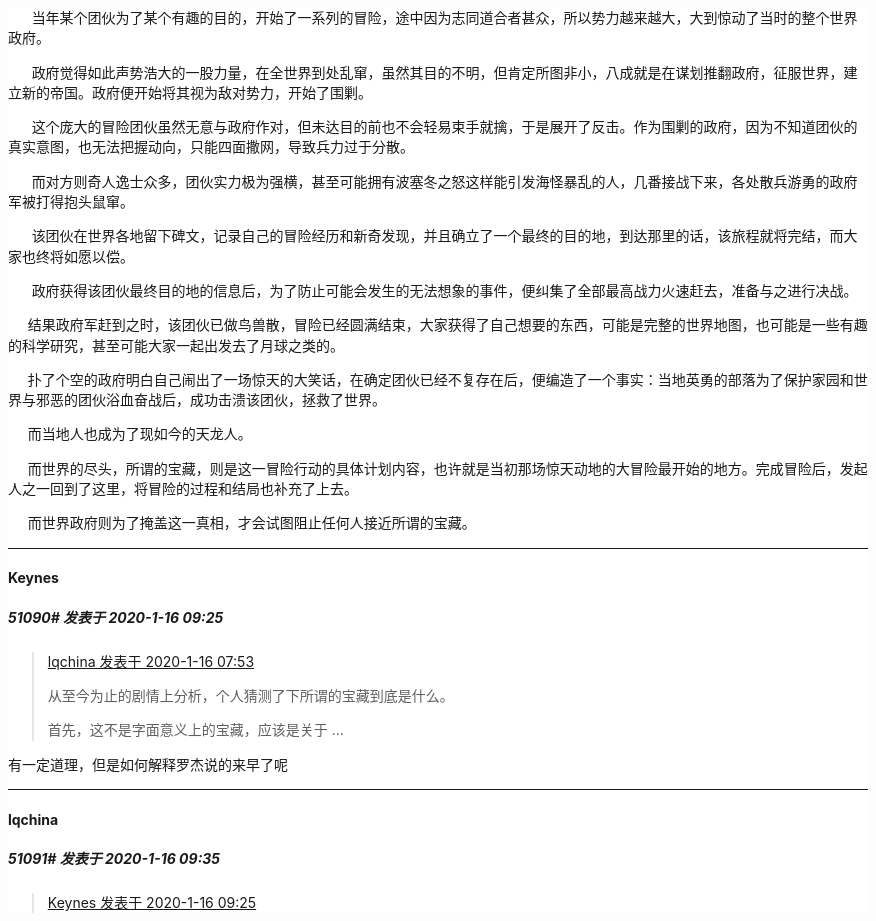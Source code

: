 
      当年某个团伙为了某个有趣的目的，开始了一系列的冒险，途中因为志同道合者甚众，所以势力越来越大，大到惊动了当时的整个世界政府。


      政府觉得如此声势浩大的一股力量，在全世界到处乱窜，虽然其目的不明，但肯定所图非小，八成就是在谋划推翻政府，征服世界，建立新的帝国。政府便开始将其视为敌对势力，开始了围剿。


      这个庞大的冒险团伙虽然无意与政府作对，但未达目的前也不会轻易束手就擒，于是展开了反击。作为围剿的政府，因为不知道团伙的真实意图，也无法把握动向，只能四面撒网，导致兵力过于分散。


      而对方则奇人逸士众多，团伙实力极为强横，甚至可能拥有波塞冬之怒这样能引发海怪暴乱的人，几番接战下来，各处散兵游勇的政府军被打得抱头鼠窜。


      该团伙在世界各地留下碑文，记录自己的冒险经历和新奇发现，并且确立了一个最终的目的地，到达那里的话，该旅程就将完结，而大家也终将如愿以偿。


      政府获得该团伙最终目的地的信息后，为了防止可能会发生的无法想象的事件，便纠集了全部最高战力火速赶去，准备与之进行决战。


     结果政府军赶到之时，该团伙已做鸟兽散，冒险已经圆满结束，大家获得了自己想要的东西，可能是完整的世界地图，也可能是一些有趣的科学研究，甚至可能大家一起出发去了月球之类的。


     扑了个空的政府明白自己闹出了一场惊天的大笑话，在确定团伙已经不复存在后，便编造了一个事实：当地英勇的部落为了保护家园和世界与邪恶的团伙浴血奋战后，成功击溃该团伙，拯救了世界。


     而当地人也成为了现如今的天龙人。


     而世界的尽头，所谓的宝藏，则是这一冒险行动的具体计划内容，也许就是当初那场惊天动地的大冒险最开始的地方。完成冒险后，发起人之一回到了这里，将冒险的过程和结局也补充了上去。


     而世界政府则为了掩盖这一真相，才会试图阻止任何人接近所谓的宝藏。







-----

####  Keynes  
##### 51090#       发表于 2020-1-16 09:25



<blockquote><a href="httphttps://bbs.saraba1st.com/2b/forum.php?mod=redirect&amp;goto=findpost&amp;pid=46197857&amp;ptid=98922" target="_blank">lqchina 发表于 2020-1-16 07:53</a>

从至今为止的剧情上分析，个人猜测了下所谓的宝藏到底是什么。


首先，这不是字面意义上的宝藏，应该是关于 ...</blockquote>
有一定道理，但是如何解释罗杰说的来早了呢







-----

####  lqchina  
##### 51091#       发表于 2020-1-16 09:35



<blockquote><a href="httphttps://bbs.saraba1st.com/2b/forum.php?mod=redirect&amp;goto=findpost&amp;pid=46198470&amp;ptid=98922" target="_blank">Keynes 发表于 2020-1-16 09:25</a>

